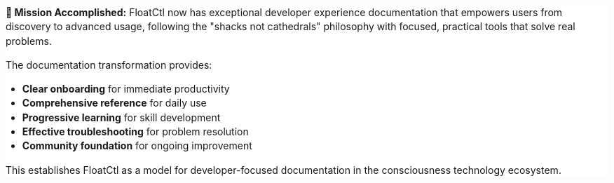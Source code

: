 
**🎯 Mission Accomplished:** FloatCtl now has exceptional developer experience documentation that empowers users from discovery to advanced usage, following the "shacks not cathedrals" philosophy with focused, practical tools that solve real problems.

The documentation transformation provides:
- **Clear onboarding** for immediate productivity
- **Comprehensive reference** for daily use
- **Progressive learning** for skill development
- **Effective troubleshooting** for problem resolution
- **Community foundation** for ongoing improvement

This establishes FloatCtl as a model for developer-focused documentation in the consciousness technology ecosystem.